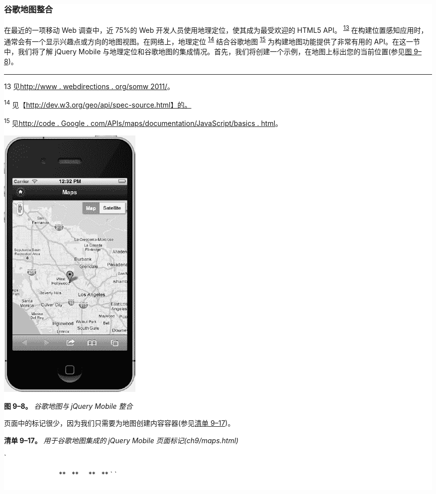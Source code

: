 ### 谷歌地图整合

在最近的一项移动 Web 调查中，近 75%的 Web 开发人员使用地理定位，使其成为最受欢迎的 HTML5 API。 <sup>[13](#CHP-9-FN-13)</sup> 在构建位置感知应用时，通常会有一个显示兴趣点或方向的地图视图。在网络上，地理定位 <sup>[14](#CHP-9-FN-14)</sup> 结合谷歌地图 <sup>[15](#CHP-9-FN-15)</sup> 为构建地图功能提供了非常有用的 API。在这一节中，我们将了解 jQuery Mobile 与地理定位和谷歌地图的集成情况。首先，我们将创建一个示例，在地图上标出您的当前位置(参见[图 9–8](#fig_9_8))。

__________

13 见[http://www . webdirections . org/somw 2011/](http://www.webdirections.org/sotmw2011/)。

<sup>14</sup> 见【http://dev.w3.org/geo/api/spec-source.html】的。

<sup>15</sup> 见[http://code . Google . com/APIs/maps/documentation/JavaScript/basics . html](http://code.google.com/apis/maps/documentation/javascript/basics.html)。

![images](img/0908.jpg)

**图 9–8。** *谷歌地图与 jQuery Mobile 整合*

页面中的标记很少，因为我们只需要为地图创建内容容器(参见[清单 9–17](#list_9_17))。

**清单 9–17。** *用于谷歌地图集成的 jQuery Mobile 页面标记(ch9/maps.html)*

`<!DOCTYPE html>
<html>
   <head>
   <meta charset="utf-8">
   <title>Google Maps</title>
   <meta name="viewport" content="width=device-width, initial-scale=1">
   <link rel="stylesheet" type="text/css" href="jquery.mobile.css" />
   <style>
**     #map-page, #map-canvas { width: 100%; height: 100%; padding: 0; }**
   </style>
   <script type="text/javascript" src="jquery.js"></script>
**   <script type="text/javascript" src="maps.js"></script>**
   <script type="text/javascript" src="jquery.mobile.js"></script>
**   <script src="http://maps.google.com/maps/api/jssensor=false"></script>**
</head>
<body>` `<div data-role="page" **id="map-page"**>
    <div data-role="header">